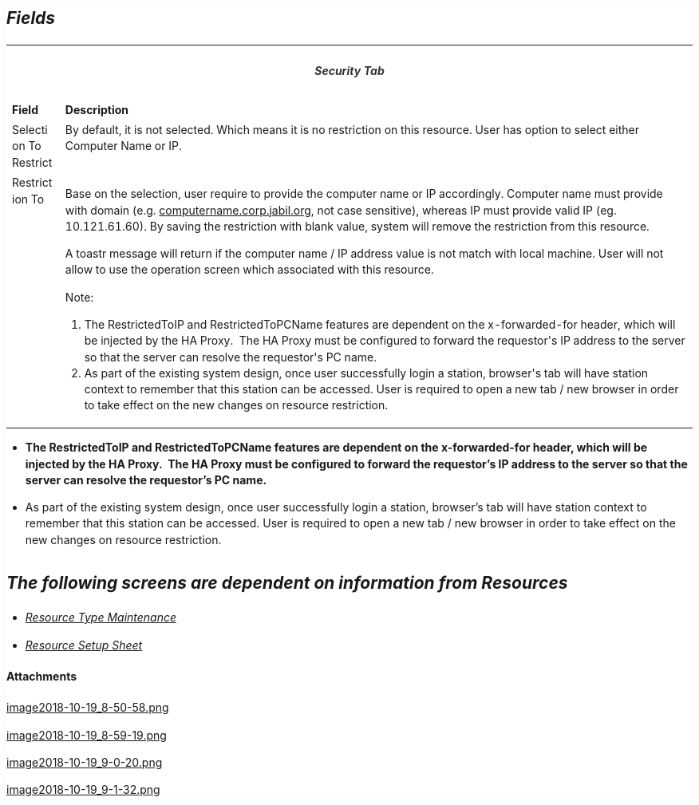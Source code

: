 ## ***Fields***  


<table class="wrapped confluenceTable"><colgroup><col /><col /></colgroup><tbody><tr><td colspan="2" class="confluenceTd"><h5 style="text-align: center;" id="UserGuideResources-SecurityTab.1"><span style="color: rgb(51,51,51);">Security Tab</span></h5></td></tr><tr><td colspan="1" class="confluenceTd"><strong>Field</strong></td><td colspan="1" class="confluenceTd"><strong>Description</strong></td></tr><tr><td colspan="1" class="confluenceTd">Selection To Restrict</td><td colspan="1" class="confluenceTd">By default, it is not selected. Which means it is no restriction on this resource. User has option to select either Computer Name or IP.</td></tr><tr><td colspan="1" class="confluenceTd">Restriction To</td><td colspan="1" class="confluenceTd"><p>Base on the selection, user require to provide the computer name or IP accordingly. Computer name must provide with domain (e.g. <a href="http://computername.corp.jabil.org" class="external-link" rel="nofollow">computername.corp.jabil.org</a>, not case sensitive), whereas IP must provide valid IP (eg. 10.121.61.60). By saving the restriction with blank value, system will remove the restriction from this resource.</p><p>A toastr message will return if the computer name / IP address value is not match with local machine. User will not allow to use the operation screen which associated with this resource.</p><p>Note:</p><ol><li>The RestrictedToIP and RestrictedToPCName features are dependent on the x-forwarded-for header, which will be injected by the HA Proxy.  The HA Proxy must be configured to forward the requestor's IP address to the server so that the server can resolve the requestor's PC name.</li><li>As part of the existing system design, once user successfully login a station, browser's tab will have station context to remember that this station can be accessed. User is required to open a new tab / new browser in order to take effect on the new changes on resource restriction.</li></ol></td></tr></tbody></table>


- **The RestrictedToIP and RestrictedToPCName features are dependent on the x-forwarded-for header, which will be injected by the HA Proxy.  The HA Proxy must be configured to forward the requestor’s IP address to the server so that the server can resolve the requestor’s PC name.**


- As part of the existing system design, once user successfully login a station, browser’s tab will have station context to remember that this station can be accessed. User is required to open a new tab / new browser in order to take effect on the new changes on resource restriction.


## ***The following screens are dependent on information from Resources***  



- *[Resource Type Maintenance](/iFactory-JGP-MES/iFactory-JGP-MES-Home/iFactory-JGP-MS/CONTENT/Resource/Resources-Maintenance/Resource-Type/User-Guide-%2D-Resource-Type.md)*

- *[Resource Setup Sheet](/iFactory-JGP-MES/iFactory-JGP-MES-Home/iFactory-JGP-MS/CONTENT/Assembling/Resource-Setup-Sheet.md)*


#### Attachments

[image2018-10-19_8-50-58.png](/.attachments/36962387.png)

[image2018-10-19_8-59-19.png](/.attachments/36962388.png)

[image2018-10-19_9-0-20.png](/.attachments/36962389.png)

[image2018-10-19_9-1-32.png](/.attachments/36962390.png)

